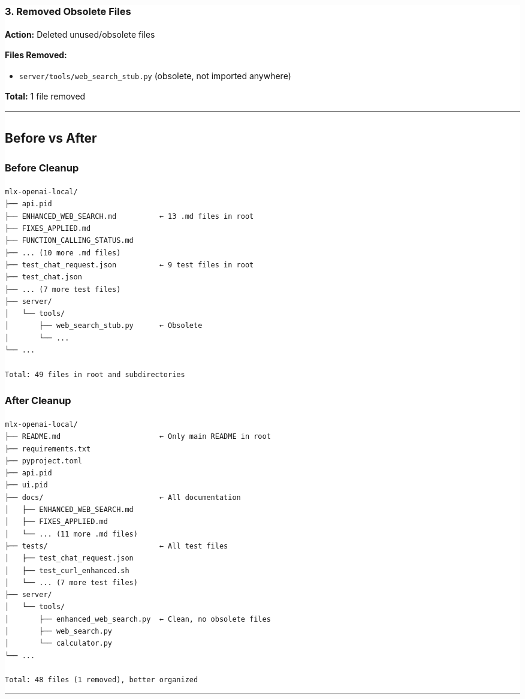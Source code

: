 ### 3. Removed Obsolete Files

**Action:** Deleted unused/obsolete files

**Files Removed:**
- `server/tools/web_search_stub.py` (obsolete, not imported anywhere)

**Total:** 1 file removed

---

## Before vs After

### Before Cleanup

```
mlx-openai-local/
├── api.pid
├── ENHANCED_WEB_SEARCH.md          ← 13 .md files in root
├── FIXES_APPLIED.md
├── FUNCTION_CALLING_STATUS.md
├── ... (10 more .md files)
├── test_chat_request.json          ← 9 test files in root
├── test_chat.json
├── ... (7 more test files)
├── server/
│   └── tools/
│       ├── web_search_stub.py      ← Obsolete
│       └── ...
└── ...

Total: 49 files in root and subdirectories
```

### After Cleanup

```
mlx-openai-local/
├── README.md                       ← Only main README in root
├── requirements.txt
├── pyproject.toml
├── api.pid
├── ui.pid
├── docs/                           ← All documentation
│   ├── ENHANCED_WEB_SEARCH.md
│   ├── FIXES_APPLIED.md
│   └── ... (11 more .md files)
├── tests/                          ← All test files
│   ├── test_chat_request.json
│   ├── test_curl_enhanced.sh
│   └── ... (7 more test files)
├── server/
│   └── tools/
│       ├── enhanced_web_search.py  ← Clean, no obsolete files
│       ├── web_search.py
│       └── calculator.py
└── ...

Total: 48 files (1 removed), better organized
```

---